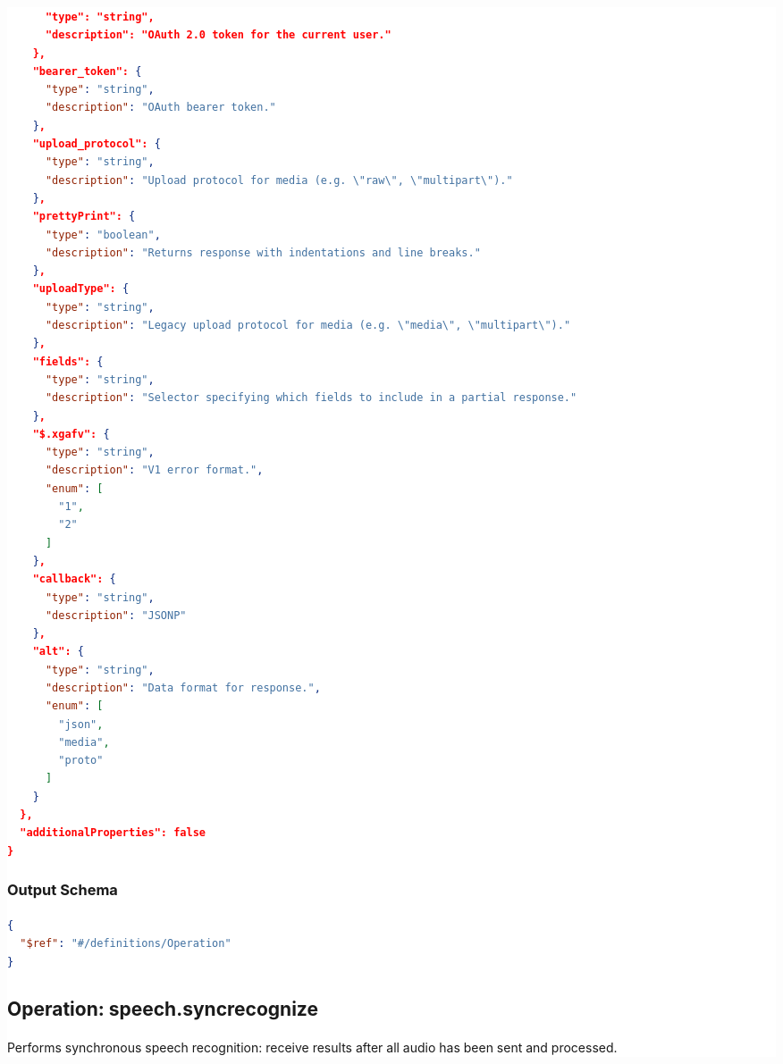 ```json
      "type": "string",
      "description": "OAuth 2.0 token for the current user."
    },
    "bearer_token": {
      "type": "string",
      "description": "OAuth bearer token."
    },
    "upload_protocol": {
      "type": "string",
      "description": "Upload protocol for media (e.g. \"raw\", \"multipart\")."
    },
    "prettyPrint": {
      "type": "boolean",
      "description": "Returns response with indentations and line breaks."
    },
    "uploadType": {
      "type": "string",
      "description": "Legacy upload protocol for media (e.g. \"media\", \"multipart\")."
    },
    "fields": {
      "type": "string",
      "description": "Selector specifying which fields to include in a partial response."
    },
    "$.xgafv": {
      "type": "string",
      "description": "V1 error format.",
      "enum": [
        "1",
        "2"
      ]
    },
    "callback": {
      "type": "string",
      "description": "JSONP"
    },
    "alt": {
      "type": "string",
      "description": "Data format for response.",
      "enum": [
        "json",
        "media",
        "proto"
      ]
    }
  },
  "additionalProperties": false
}
```
### Output Schema
```json
{
  "$ref": "#/definitions/Operation"
}
```
## Operation: speech.syncrecognize
Performs synchronous speech recognition: receive results after all audio
has been sent and processed.
